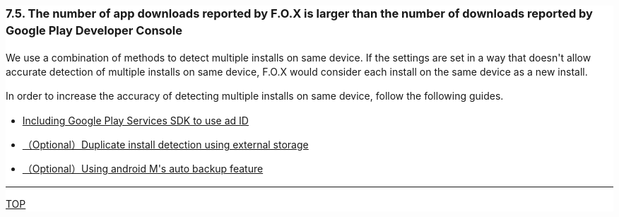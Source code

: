 
### 7.5. The number of app downloads reported by F.O.X is larger than the number of downloads reported by Google Play Developer Console

We use a combination of methods to detect multiple installs on same device. If the settings are set in a way that doesn't allow accurate detection of multiple installs on same device, F.O.X would consider each install on the same device as a new install.

In order to increase the accuracy of detecting multiple installs on same device, follow the following guides.

* [Including Google Play Services SDK to use ad ID](./doc/integration/android/google_play_services/README.md)

* [（Optional）Duplicate install detection using external storage](/lang/en/doc/integration/android/external_storage/README.md)

* [（Optional）Using android M's auto backup feature](./doc/integration/android/auto_backup/README.md)

---
[TOP](/README.md)
